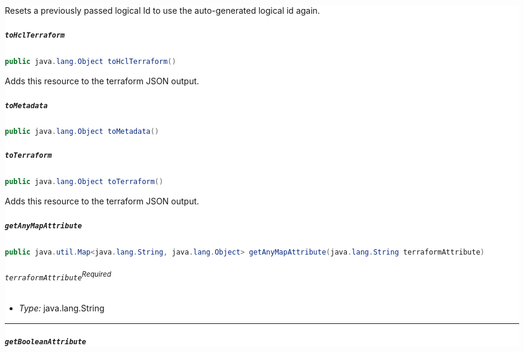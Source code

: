 Resets a previously passed logical Id to use the auto-generated logical id again.

##### `toHclTerraform` <a name="toHclTerraform" id="@cdktf/provider-digitalocean.dataDigitaloceanGenaiKnowledgeBaseDataSources.DataDigitaloceanGenaiKnowledgeBaseDataSources.toHclTerraform"></a>

```java
public java.lang.Object toHclTerraform()
```

Adds this resource to the terraform JSON output.

##### `toMetadata` <a name="toMetadata" id="@cdktf/provider-digitalocean.dataDigitaloceanGenaiKnowledgeBaseDataSources.DataDigitaloceanGenaiKnowledgeBaseDataSources.toMetadata"></a>

```java
public java.lang.Object toMetadata()
```

##### `toTerraform` <a name="toTerraform" id="@cdktf/provider-digitalocean.dataDigitaloceanGenaiKnowledgeBaseDataSources.DataDigitaloceanGenaiKnowledgeBaseDataSources.toTerraform"></a>

```java
public java.lang.Object toTerraform()
```

Adds this resource to the terraform JSON output.

##### `getAnyMapAttribute` <a name="getAnyMapAttribute" id="@cdktf/provider-digitalocean.dataDigitaloceanGenaiKnowledgeBaseDataSources.DataDigitaloceanGenaiKnowledgeBaseDataSources.getAnyMapAttribute"></a>

```java
public java.util.Map<java.lang.String, java.lang.Object> getAnyMapAttribute(java.lang.String terraformAttribute)
```

###### `terraformAttribute`<sup>Required</sup> <a name="terraformAttribute" id="@cdktf/provider-digitalocean.dataDigitaloceanGenaiKnowledgeBaseDataSources.DataDigitaloceanGenaiKnowledgeBaseDataSources.getAnyMapAttribute.parameter.terraformAttribute"></a>

- *Type:* java.lang.String

---

##### `getBooleanAttribute` <a name="getBooleanAttribute" id="@cdktf/provider-digitalocean.dataDigitaloceanGenaiKnowledgeBaseDataSources.DataDigitaloceanGenaiKnowledgeBaseDataSources.getBooleanAttribute"></a>
